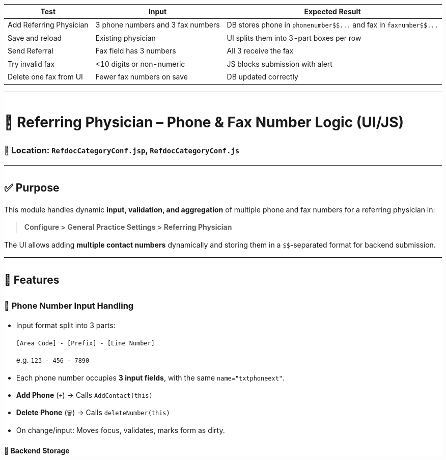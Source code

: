| Test                    | Input                             | Expected Result                                                   |
| ----------------------- | --------------------------------- | ----------------------------------------------------------------- |
| Add Referring Physician | 3 phone numbers and 3 fax numbers | DB stores phone in `phonenumber$$...` and fax in `faxnumber$$...` |
| Save and reload         | Existing physician                | UI splits them into 3-part boxes per row                          |
| Send Referral           | Fax field has 3 numbers           | All 3 receive the fax                                             |
| Try invalid fax         | <10 digits or non-numeric         | JS blocks submission with alert                                   |
| Delete one fax from UI  | Fewer fax numbers on save         | DB updated correctly                                              |

---


# 📄 Referring Physician – Phone & Fax Number Logic (UI/JS)

### 📁 Location: `RefdocCategoryConf.jsp`, `RefdocCategoryConf.js`

---

## ✅ Purpose

This module handles dynamic **input, validation, and aggregation** of multiple phone and fax numbers for a referring physician in:

> **Configure > General Practice Settings > Referring Physician**

The UI allows adding **multiple contact numbers** dynamically and storing them in a `$$`-separated format for backend submission.

---

## 🧩 Features

### 📱 **Phone Number Input Handling**

* Input format split into 3 parts:

  ```
  [Area Code] - [Prefix] - [Line Number]
  ```

  e.g. `123 - 456 - 7890`

* Each phone number occupies **3 input fields**, with the same `name="txtphoneext"`.

* **Add Phone** (`+`) → Calls `AddContact(this)`

* **Delete Phone** (`🗑️`) → Calls `deleteNumber(this)`

* On change/input: Moves focus, validates, marks form as dirty.

#### 🧮 Backend Storage
